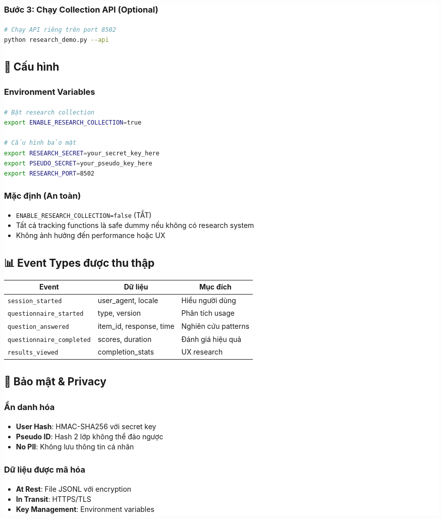 ### Bước 3: Chạy Collection API (Optional)
```bash
# Chạy API riêng trên port 8502
python research_demo.py --api
```

## 🔧 Cấu hình

### Environment Variables
```bash
# Bật research collection
export ENABLE_RESEARCH_COLLECTION=true

# Cấu hình bảo mật
export RESEARCH_SECRET=your_secret_key_here
export PSEUDO_SECRET=your_pseudo_key_here
export RESEARCH_PORT=8502
```

### Mặc định (An toàn)
- `ENABLE_RESEARCH_COLLECTION=false` (TẮT)
- Tất cả tracking functions là safe dummy nếu không có research system
- Không ảnh hưởng đến performance hoặc UX

## 📊 Event Types được thu thập

| Event | Dữ liệu | Mục đích |
|-------|---------|----------|
| `session_started` | user_agent, locale | Hiểu người dùng |
| `questionnaire_started` | type, version | Phân tích usage |
| `question_answered` | item_id, response, time | Nghiên cứu patterns |
| `questionnaire_completed` | scores, duration | Đánh giá hiệu quả |
| `results_viewed` | completion_stats | UX research |

## 🔐 Bảo mật & Privacy

### Ẩn danh hóa
- **User Hash**: HMAC-SHA256 với secret key
- **Pseudo ID**: Hash 2 lớp không thể đảo ngược
- **No PII**: Không lưu thông tin cá nhân

### Dữ liệu được mã hóa
- **At Rest**: File JSONL với encryption
- **In Transit**: HTTPS/TLS
- **Key Management**: Environment variables
